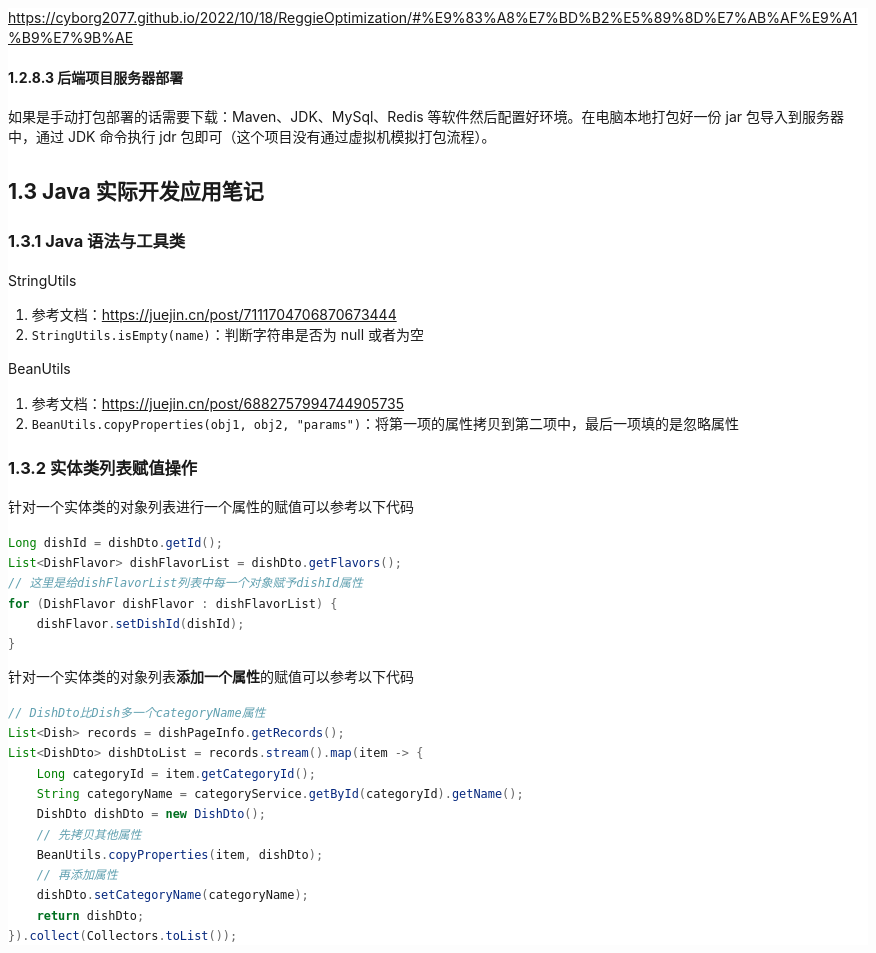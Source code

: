https://cyborg2077.github.io/2022/10/18/ReggieOptimization/#%E9%83%A8%E7%BD%B2%E5%89%8D%E7%AB%AF%E9%A1%B9%E7%9B%AE



#### 1.2.8.3 后端项目服务器部署

如果是手动打包部署的话需要下载：Maven、JDK、MySql、Redis 等软件然后配置好环境。在电脑本地打包好一份 jar 包导入到服务器中，通过 JDK 命令执行 jdr 包即可（这个项目没有通过虚拟机模拟打包流程）。



## 1.3 Java 实际开发应用笔记

### 1.3.1 Java 语法与工具类

StringUtils

1. 参考文档：https://juejin.cn/post/7111704706870673444
1. `StringUtils.isEmpty(name)`：判断字符串是否为 null 或者为空



BeanUtils
1. 参考文档：https://juejin.cn/post/6882757994744905735
2. `BeanUtils.copyProperties(obj1, obj2, "params")`：将第一项的属性拷贝到第二项中，最后一项填的是忽略属性



### 1.3.2 实体类列表赋值操作

针对一个实体类的对象列表进行一个属性的赋值可以参考以下代码

```java
Long dishId = dishDto.getId();
List<DishFlavor> dishFlavorList = dishDto.getFlavors();
// 这里是给dishFlavorList列表中每一个对象赋予dishId属性
for (DishFlavor dishFlavor : dishFlavorList) {
    dishFlavor.setDishId(dishId);
}
```



针对一个实体类的对象列表**添加一个属性**的赋值可以参考以下代码

```java
// DishDto比Dish多一个categoryName属性
List<Dish> records = dishPageInfo.getRecords();
List<DishDto> dishDtoList = records.stream().map(item -> {
    Long categoryId = item.getCategoryId();
    String categoryName = categoryService.getById(categoryId).getName();
    DishDto dishDto = new DishDto();
  	// 先拷贝其他属性
    BeanUtils.copyProperties(item, dishDto);
  	// 再添加属性
    dishDto.setCategoryName(categoryName);
    return dishDto;
}).collect(Collectors.toList());
```

